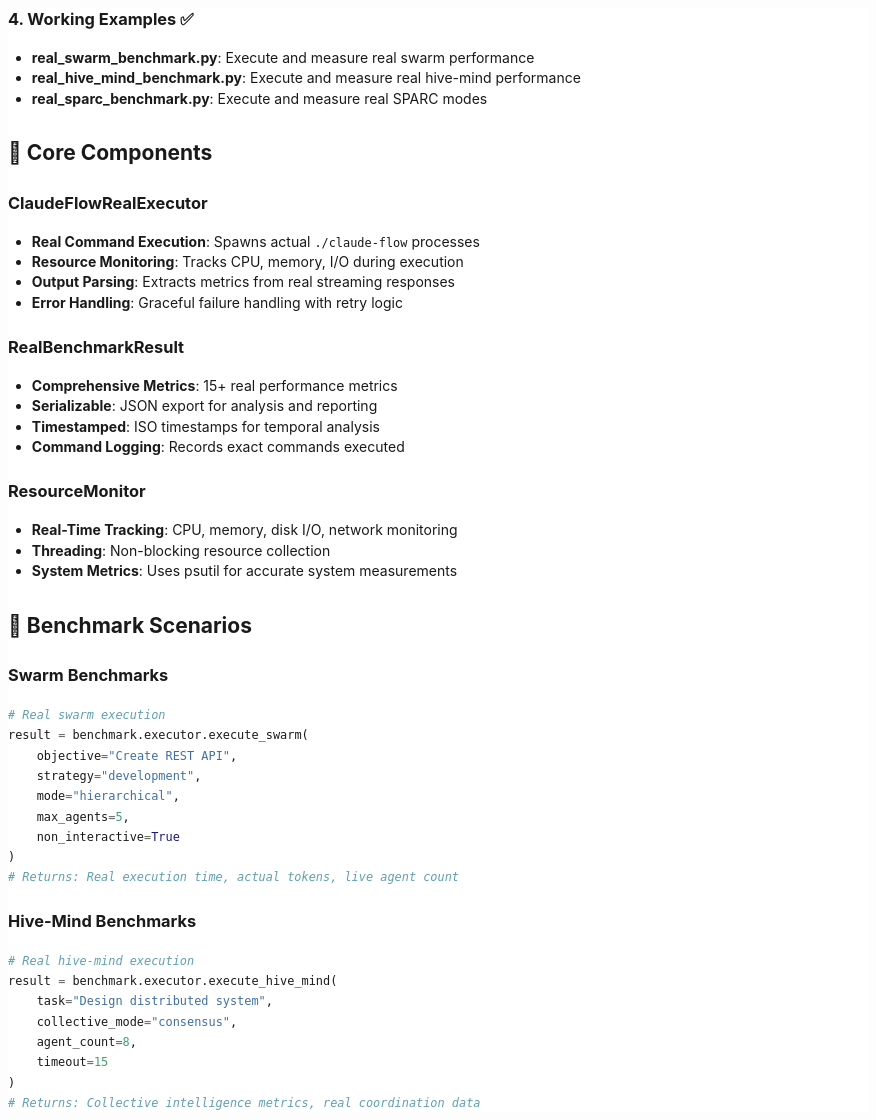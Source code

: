 ### 4. Working Examples ✅
- **real_swarm_benchmark.py**: Execute and measure real swarm performance
- **real_hive_mind_benchmark.py**: Execute and measure real hive-mind performance  
- **real_sparc_benchmark.py**: Execute and measure real SPARC modes

## 🔬 Core Components

### ClaudeFlowRealExecutor
- **Real Command Execution**: Spawns actual `./claude-flow` processes
- **Resource Monitoring**: Tracks CPU, memory, I/O during execution
- **Output Parsing**: Extracts metrics from real streaming responses
- **Error Handling**: Graceful failure handling with retry logic

### RealBenchmarkResult
- **Comprehensive Metrics**: 15+ real performance metrics
- **Serializable**: JSON export for analysis and reporting
- **Timestamped**: ISO timestamps for temporal analysis
- **Command Logging**: Records exact commands executed

### ResourceMonitor  
- **Real-Time Tracking**: CPU, memory, disk I/O, network monitoring
- **Threading**: Non-blocking resource collection
- **System Metrics**: Uses psutil for accurate system measurements

## 🚀 Benchmark Scenarios

### Swarm Benchmarks
```python
# Real swarm execution
result = benchmark.executor.execute_swarm(
    objective="Create REST API",
    strategy="development",
    mode="hierarchical", 
    max_agents=5,
    non_interactive=True
)
# Returns: Real execution time, actual tokens, live agent count
```

### Hive-Mind Benchmarks
```python
# Real hive-mind execution  
result = benchmark.executor.execute_hive_mind(
    task="Design distributed system",
    collective_mode="consensus",
    agent_count=8,
    timeout=15
)
# Returns: Collective intelligence metrics, real coordination data
```
